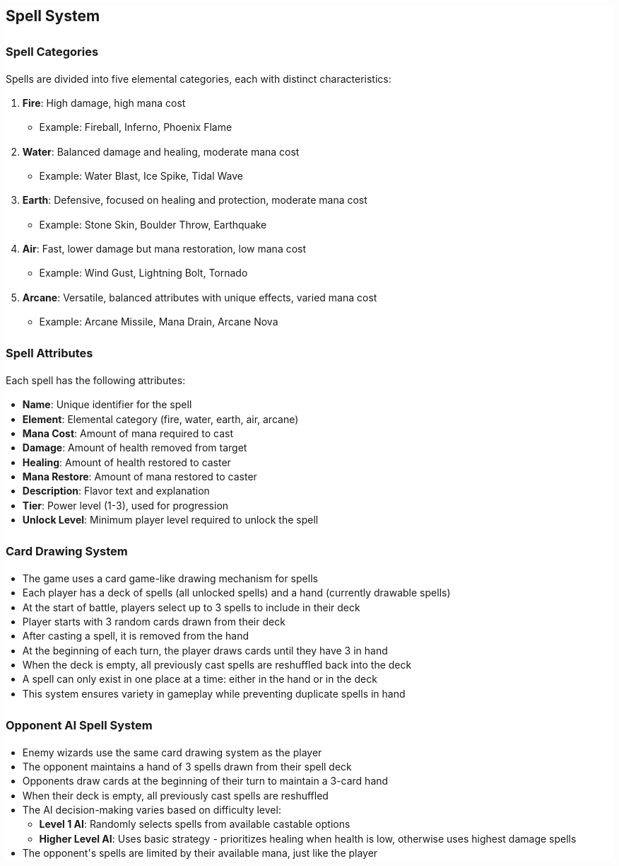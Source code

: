 ## Spell System

### Spell Categories
Spells are divided into five elemental categories, each with distinct characteristics:

1. **Fire**: High damage, high mana cost
   - Example: Fireball, Inferno, Phoenix Flame

2. **Water**: Balanced damage and healing, moderate mana cost
   - Example: Water Blast, Ice Spike, Tidal Wave

3. **Earth**: Defensive, focused on healing and protection, moderate mana cost
   - Example: Stone Skin, Boulder Throw, Earthquake

4. **Air**: Fast, lower damage but mana restoration, low mana cost
   - Example: Wind Gust, Lightning Bolt, Tornado

5. **Arcane**: Versatile, balanced attributes with unique effects, varied mana cost
   - Example: Arcane Missile, Mana Drain, Arcane Nova

### Spell Attributes
Each spell has the following attributes:
- **Name**: Unique identifier for the spell
- **Element**: Elemental category (fire, water, earth, air, arcane)
- **Mana Cost**: Amount of mana required to cast
- **Damage**: Amount of health removed from target
- **Healing**: Amount of health restored to caster
- **Mana Restore**: Amount of mana restored to caster
- **Description**: Flavor text and explanation
- **Tier**: Power level (1-3), used for progression
- **Unlock Level**: Minimum player level required to unlock the spell

### Card Drawing System
- The game uses a card game-like drawing mechanism for spells
- Each player has a deck of spells (all unlocked spells) and a hand (currently drawable spells)
- At the start of battle, players select up to 3 spells to include in their deck
- Player starts with 3 random cards drawn from their deck
- After casting a spell, it is removed from the hand
- At the beginning of each turn, the player draws cards until they have 3 in hand
- When the deck is empty, all previously cast spells are reshuffled back into the deck
- A spell can only exist in one place at a time: either in the hand or in the deck
- This system ensures variety in gameplay while preventing duplicate spells in hand

### Opponent AI Spell System
- Enemy wizards use the same card drawing system as the player
- The opponent maintains a hand of 3 spells drawn from their spell deck
- Opponents draw cards at the beginning of their turn to maintain a 3-card hand
- When their deck is empty, all previously cast spells are reshuffled
- The AI decision-making varies based on difficulty level:
  - **Level 1 AI**: Randomly selects spells from available castable options
  - **Higher Level AI**: Uses basic strategy - prioritizes healing when health is low, otherwise uses highest damage spells
- The opponent's spells are limited by their available mana, just like the player
